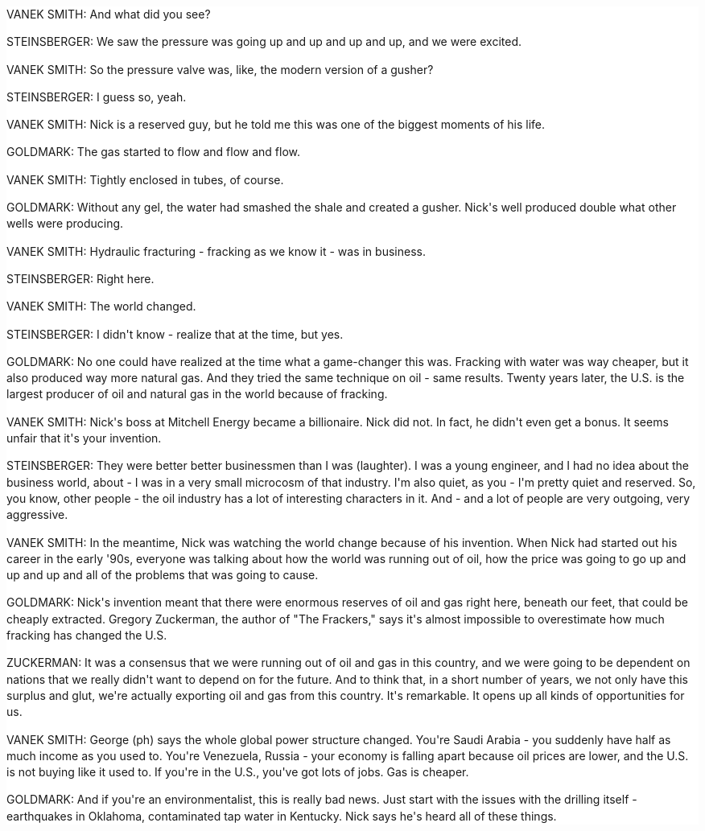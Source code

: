 VANEK SMITH: And what did you see?

STEINSBERGER: We saw the pressure was going up and up and up and up, and we were excited.

VANEK SMITH: So the pressure valve was, like, the modern version of a gusher?

STEINSBERGER: I guess so, yeah.

VANEK SMITH: Nick is a reserved guy, but he told me this was one of the biggest moments of his life.

GOLDMARK: The gas started to flow and flow and flow.

VANEK SMITH: Tightly enclosed in tubes, of course.

GOLDMARK: Without any gel, the water had smashed the shale and created a gusher. Nick's well produced double what other wells were producing.

VANEK SMITH: Hydraulic fracturing - fracking as we know it - was in business.

STEINSBERGER: Right here.

VANEK SMITH: The world changed.

STEINSBERGER: I didn't know - realize that at the time, but yes.

GOLDMARK: No one could have realized at the time what a game-changer this was. Fracking with water was way cheaper, but it also produced way more natural gas. And they tried the same technique on oil - same results. Twenty years later, the U.S. is the largest producer of oil and natural gas in the world because of fracking.

VANEK SMITH: Nick's boss at Mitchell Energy became a billionaire. Nick did not. In fact, he didn't even get a bonus. It seems unfair that it's your invention.

STEINSBERGER: They were better better businessmen than I was (laughter). I was a young engineer, and I had no idea about the business world, about - I was in a very small microcosm of that industry. I'm also quiet, as you - I'm pretty quiet and reserved. So, you know, other people - the oil industry has a lot of interesting characters in it. And - and a lot of people are very outgoing, very aggressive.

VANEK SMITH: In the meantime, Nick was watching the world change because of his invention. When Nick had started out his career in the early '90s, everyone was talking about how the world was running out of oil, how the price was going to go up and up and up and all of the problems that was going to cause.

GOLDMARK: Nick's invention meant that there were enormous reserves of oil and gas right here, beneath our feet, that could be cheaply extracted. Gregory Zuckerman, the author of "The Frackers," says it's almost impossible to overestimate how much fracking has changed the U.S.

ZUCKERMAN: It was a consensus that we were running out of oil and gas in this country, and we were going to be dependent on nations that we really didn't want to depend on for the future. And to think that, in a short number of years, we not only have this surplus and glut, we're actually exporting oil and gas from this country. It's remarkable. It opens up all kinds of opportunities for us.

VANEK SMITH: George (ph) says the whole global power structure changed. You're Saudi Arabia - you suddenly have half as much income as you used to. You're Venezuela, Russia - your economy is falling apart because oil prices are lower, and the U.S. is not buying like it used to. If you're in the U.S., you've got lots of jobs. Gas is cheaper.

GOLDMARK: And if you're an environmentalist, this is really bad news. Just start with the issues with the drilling itself - earthquakes in Oklahoma, contaminated tap water in Kentucky. Nick says he's heard all of these things.
